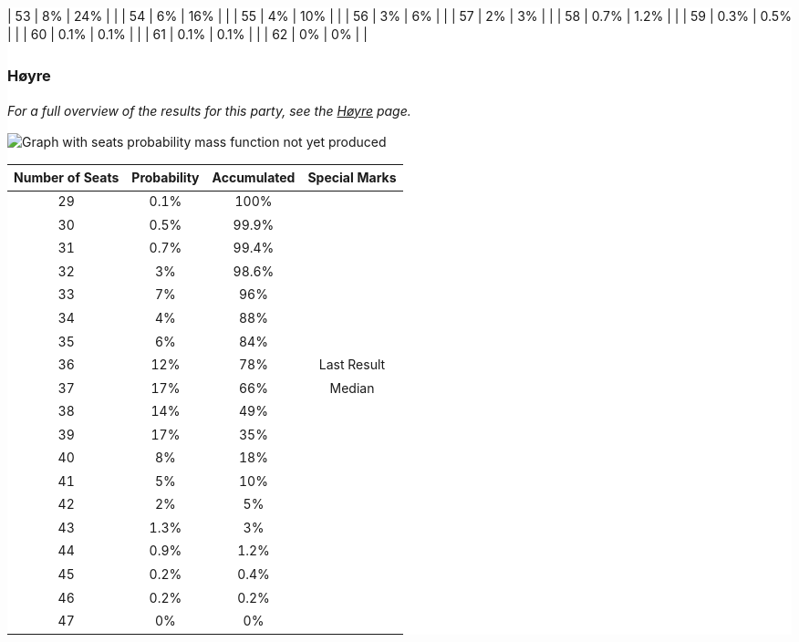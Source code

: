 | 53 | 8% | 24% |  |
| 54 | 6% | 16% |  |
| 55 | 4% | 10% |  |
| 56 | 3% | 6% |  |
| 57 | 2% | 3% |  |
| 58 | 0.7% | 1.2% |  |
| 59 | 0.3% | 0.5% |  |
| 60 | 0.1% | 0.1% |  |
| 61 | 0.1% | 0.1% |  |
| 62 | 0% | 0% |  |

### Høyre

*For a full overview of the results for this party, see the [Høyre](party-høyre.html) page.*

![Graph with seats probability mass function not yet produced](2021-10-19-Sentio-seats-pmf-høyre.png "Seats Probability Mass Function")

| Number of Seats | Probability | Accumulated | Special Marks |
|:---------------:|:-----------:|:-----------:|:-------------:|
| 29 | 0.1% | 100% |  |
| 30 | 0.5% | 99.9% |  |
| 31 | 0.7% | 99.4% |  |
| 32 | 3% | 98.6% |  |
| 33 | 7% | 96% |  |
| 34 | 4% | 88% |  |
| 35 | 6% | 84% |  |
| 36 | 12% | 78% | Last Result |
| 37 | 17% | 66% | Median |
| 38 | 14% | 49% |  |
| 39 | 17% | 35% |  |
| 40 | 8% | 18% |  |
| 41 | 5% | 10% |  |
| 42 | 2% | 5% |  |
| 43 | 1.3% | 3% |  |
| 44 | 0.9% | 1.2% |  |
| 45 | 0.2% | 0.4% |  |
| 46 | 0.2% | 0.2% |  |
| 47 | 0% | 0% |  |
